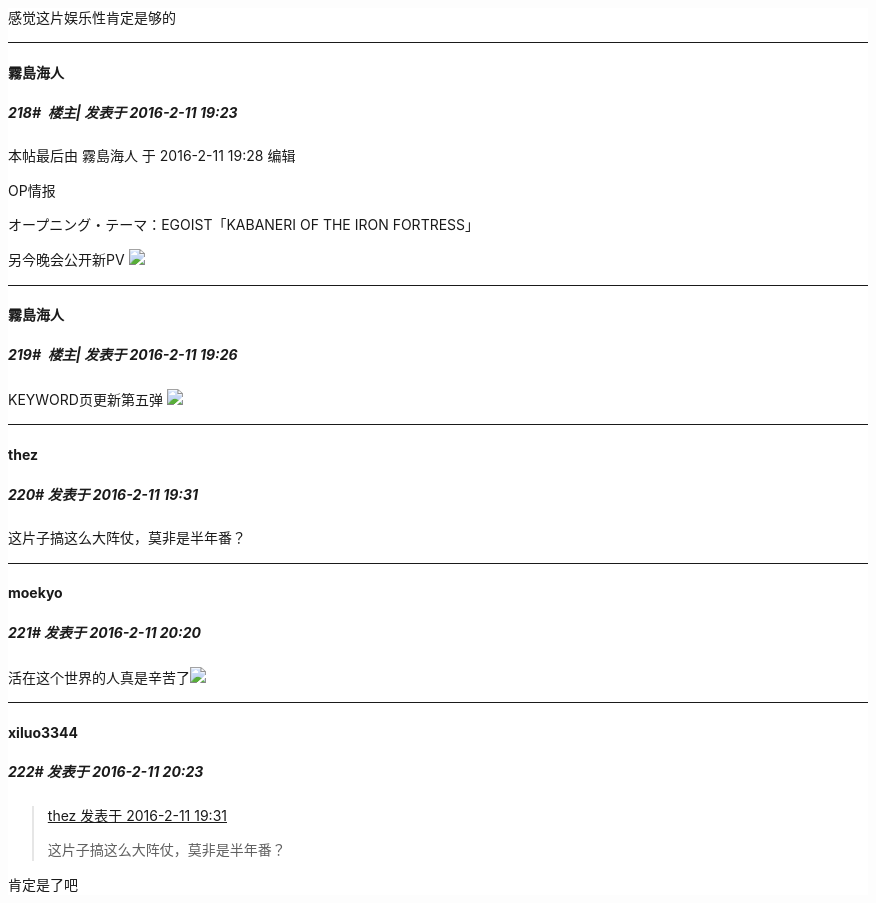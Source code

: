 
感觉这片娱乐性肯定是够的


-----

####  霧島海人  
##### 218#         楼主| 发表于 2016-2-11 19:23


 本帖最后由 霧島海人 于 2016-2-11 19:28 编辑 

OP情报

オープニング・テーマ：EGOIST「KABANERI OF THE IRON FORTRESS」


另今晚会公开新PV
<img src="http://ww4.sinaimg.cn/large/8252a54egw1f0vmeqepo3j21hc0u0jvl.jpg" referrerpolicy="no-referrer">


-----

####  霧島海人  
##### 219#         楼主| 发表于 2016-2-11 19:26


KEYWORD页更新第五弹
<img src="http://ww3.sinaimg.cn/large/8252a54egw1f0vmchp8ffj20ku1m8tfw.jpg" referrerpolicy="no-referrer">


-----

####  thez  
##### 220#       发表于 2016-2-11 19:31


这片子搞这么大阵仗，莫非是半年番？


-----

####  moekyo  
##### 221#       发表于 2016-2-11 20:20


活在这个世界的人真是辛苦了<img src="https://static.saraba1st.com/image/smiley/face/119.gif" referrerpolicy="no-referrer">


-----

####  xiluo3344  
##### 222#       发表于 2016-2-11 20:23


<blockquote><a href="httphttps://bbs.saraba1st.com/2b/forum.php?mod=redirect&amp;goto=findpost&amp;pid=31546799&amp;ptid=1180903" target="_blank">thez 发表于 2016-2-11 19:31</a>

这片子搞这么大阵仗，莫非是半年番？</blockquote>
肯定是了吧
